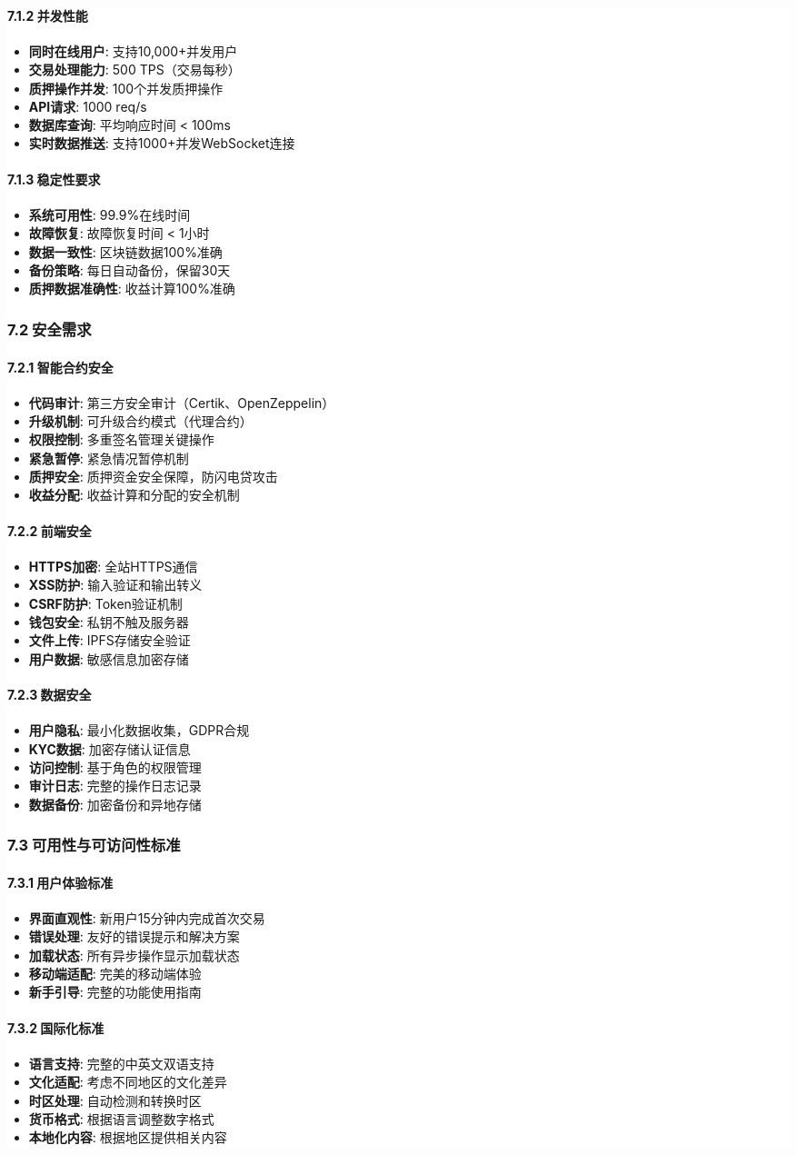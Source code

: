 #### 7.1.2 并发性能
- **同时在线用户**: 支持10,000+并发用户
- **交易处理能力**: 500 TPS（交易每秒）
- **质押操作并发**: 100个并发质押操作
- **API请求**: 1000 req/s
- **数据库查询**: 平均响应时间 < 100ms
- **实时数据推送**: 支持1000+并发WebSocket连接

#### 7.1.3 稳定性要求
- **系统可用性**: 99.9%在线时间
- **故障恢复**: 故障恢复时间 < 1小时
- **数据一致性**: 区块链数据100%准确
- **备份策略**: 每日自动备份，保留30天
- **质押数据准确性**: 收益计算100%准确

### 7.2 安全需求

#### 7.2.1 智能合约安全
- **代码审计**: 第三方安全审计（Certik、OpenZeppelin）
- **升级机制**: 可升级合约模式（代理合约）
- **权限控制**: 多重签名管理关键操作
- **紧急暂停**: 紧急情况暂停机制
- **质押安全**: 质押资金安全保障，防闪电贷攻击
- **收益分配**: 收益计算和分配的安全机制

#### 7.2.2 前端安全
- **HTTPS加密**: 全站HTTPS通信
- **XSS防护**: 输入验证和输出转义
- **CSRF防护**: Token验证机制
- **钱包安全**: 私钥不触及服务器
- **文件上传**: IPFS存储安全验证
- **用户数据**: 敏感信息加密存储

#### 7.2.3 数据安全
- **用户隐私**: 最小化数据收集，GDPR合规
- **KYC数据**: 加密存储认证信息
- **访问控制**: 基于角色的权限管理
- **审计日志**: 完整的操作日志记录
- **数据备份**: 加密备份和异地存储

### 7.3 可用性与可访问性标准

#### 7.3.1 用户体验标准
- **界面直观性**: 新用户15分钟内完成首次交易
- **错误处理**: 友好的错误提示和解决方案
- **加载状态**: 所有异步操作显示加载状态
- **移动端适配**: 完美的移动端体验
- **新手引导**: 完整的功能使用指南

#### 7.3.2 国际化标准
- **语言支持**: 完整的中英文双语支持
- **文化适配**: 考虑不同地区的文化差异
- **时区处理**: 自动检测和转换时区
- **货币格式**: 根据语言调整数字格式
- **本地化内容**: 根据地区提供相关内容
